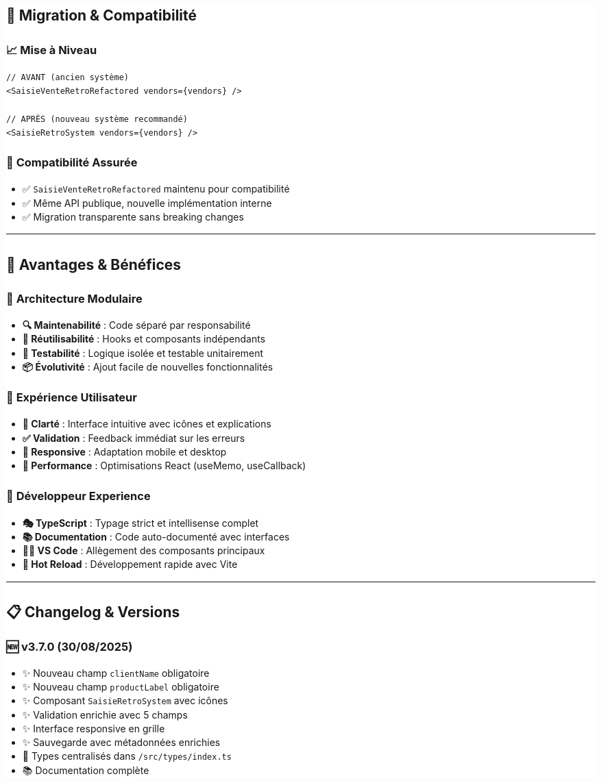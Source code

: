 
## 🚀 **Migration & Compatibilité**

### 📈 **Mise à Niveau**
```tsx
// AVANT (ancien système)
<SaisieVenteRetroRefactored vendors={vendors} />

// APRÈS (nouveau système recommandé)  
<SaisieRetroSystem vendors={vendors} />
```

### 🔄 **Compatibilité Assurée**
- ✅ `SaisieVenteRetroRefactored` maintenu pour compatibilité
- ✅ Même API publique, nouvelle implémentation interne
- ✅ Migration transparente sans breaking changes

---

## 🎯 **Avantages & Bénéfices**

### 🧩 **Architecture Modulaire**
- **🔍 Maintenabilité** : Code séparé par responsabilité
- **🎪 Réutilisabilité** : Hooks et composants indépendants
- **🧠 Testabilité** : Logique isolée et testable unitairement
- **📦 Évolutivité** : Ajout facile de nouvelles fonctionnalités

### 🎨 **Expérience Utilisateur**
- **🎯 Clarté** : Interface intuitive avec icônes et explications
- **✅ Validation** : Feedback immédiat sur les erreurs
- **📱 Responsive** : Adaptation mobile et desktop
- **🚀 Performance** : Optimisations React (useMemo, useCallback)

### 🔧 **Développeur Experience**
- **🎭 TypeScript** : Typage strict et intellisense complet
- **📚 Documentation** : Code auto-documenté avec interfaces
- **🧘‍♂️ VS Code** : Allègement des composants principaux
- **🔄 Hot Reload** : Développement rapide avec Vite

---

## 📋 **Changelog & Versions**

### 🆕 **v3.7.0** (30/08/2025)
- ✨ Nouveau champ `clientName` obligatoire
- ✨ Nouveau champ `productLabel` obligatoire  
- ✨ Composant `SaisieRetroSystem` avec icônes
- ✨ Validation enrichie avec 5 champs
- ✨ Interface responsive en grille
- ✨ Sauvegarde avec métadonnées enrichies
- 🔧 Types centralisés dans `/src/types/index.ts`
- 📚 Documentation complète
